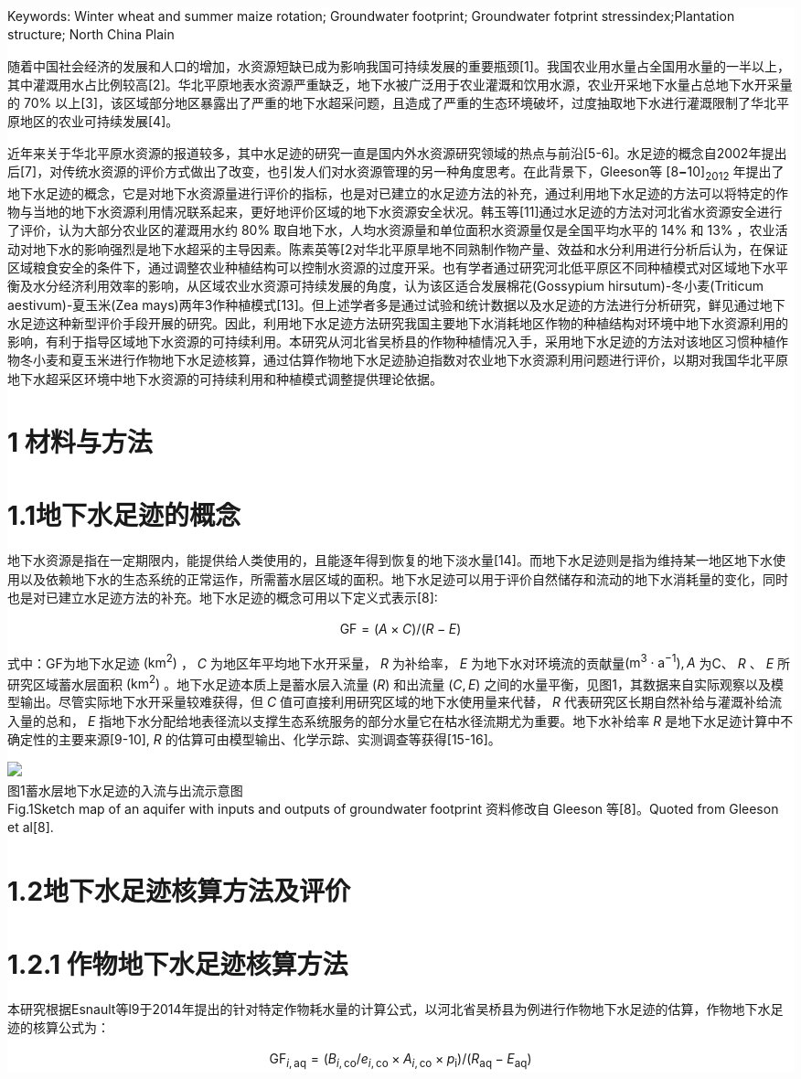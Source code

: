 Keywords: Winter wheat and summer maize rotation; Groundwater footprint; Groundwater fotprint stressindex;Plantation structure; North China Plain

随着中国社会经济的发展和人口的增加，水资源短缺已成为影响我国可持续发展的重要瓶颈[1]。我国农业用水量占全国用水量的一半以上，其中灌溉用水占比例较高[2]。华北平原地表水资源严重缺乏，地下水被广泛用于农业灌溉和饮用水源，农业开采地下水量占总地下水开采量的 $70 \%$ 以上[3]，该区域部分地区暴露出了严重的地下水超采问题，且造成了严重的生态环境破坏，过度抽取地下水进行灌溉限制了华北平原地区的农业可持续发展[4]。

近年来关于华北平原水资源的报道较多，其中水足迹的研究一直是国内外水资源研究领域的热点与前沿[5-6]。水足迹的概念自2002年提出后[7]，对传统水资源的评价方式做出了改变，也引发人们对水资源管理的另一种角度思考。在此背景下，Gleeson等 $\left[ 8 \mathbf { - } 1 0 \right] _ { 2 0 1 2 }$ 年提出了地下水足迹的概念，它是对地下水资源量进行评价的指标，也是对已建立的水足迹方法的补充，通过利用地下水足迹的方法可以将特定的作物与当地的地下水资源利用情况联系起来，更好地评价区域的地下水资源安全状况。韩玉等[11]通过水足迹的方法对河北省水资源安全进行了评价，认为大部分农业区的灌溉用水约 $80 \%$ 取自地下水，人均水资源量和单位面积水资源量仅是全国平均水平的 $14 \%$ 和 $13 \%$ ，农业活动对地下水的影响强烈是地下水超采的主导因素。陈素英等[2对华北平原旱地不同熟制作物产量、效益和水分利用进行分析后认为，在保证区域粮食安全的条件下，通过调整农业种植结构可以控制水资源的过度开采。也有学者通过研究河北低平原区不同种植模式对区域地下水平衡及水分经济利用效率的影响，从区域农业水资源可持续发展的角度，认为该区适合发展棉花(Gossypium hirsutum)-冬小麦(Triticum aestivum)-夏玉米(Zea mays)两年3作种植模式[13]。但上述学者多是通过试验和统计数据以及水足迹的方法进行分析研究，鲜见通过地下水足迹这种新型评价手段开展的研究。因此，利用地下水足迹方法研究我国主要地下水消耗地区作物的种植结构对环境中地下水资源利用的影响，有利于指导区域地下水资源的可持续利用。本研究从河北省吴桥县的作物种植情况入手，采用地下水足迹的方法对该地区习惯种植作物冬小麦和夏玉米进行作物地下水足迹核算，通过估算作物地下水足迹胁迫指数对农业地下水资源利用问题进行评价，以期对我国华北平原地下水超采区环境中地下水资源的可持续利用和种植模式调整提供理论依据。

# 1 材料与方法

# 1.1地下水足迹的概念

地下水资源是指在一定期限内，能提供给人类使用的，且能逐年得到恢复的地下淡水量[14]。而地下水足迹则是指为维持某一地区地下水使用以及依赖地下水的生态系统的正常运作，所需蓄水层区域的面积。地下水足迹可以用于评价自然储存和流动的地下水消耗量的变化，同时也是对已建立水足迹方法的补充。地下水足迹的概念可用以下定义式表示[8]:

$$
{ \mathrm { G F } } { = } ( A { \times } C ) / ( R { - } E )
$$

式中：GF为地下水足迹 $( \mathrm { k m } ^ { 2 } )$ ， $C$ 为地区年平均地下水开采量， $R$ 为补给率， $E$ 为地下水对环境流的贡献量$( \boldsymbol { \mathrm { m } } ^ { 3 } { \cdot } \boldsymbol { \mathrm { a } } ^ { - 1 } ) { , } A$ 为C、 $R$ 、 $E$ 所研究区域蓄水层面积 $( \mathrm { k m } ^ { 2 } )$ 。地下水足迹本质上是蓄水层入流量 $( R )$ 和出流量 $( C , E )$ 之间的水量平衡，见图1，其数据来自实际观察以及模型输出。尽管实际地下水开采量较难获得，但 $C$ 值可直接利用研究区域的地下水使用量来代替， $R$ 代表研究区长期自然补给与灌溉补给流入量的总和， $E$ 指地下水分配给地表径流以支撑生态系统服务的部分水量它在枯水径流期尤为重要。地下水补给率 $R$ 是地下水足迹计算中不确定性的主要来源[9-10], $R$ 的估算可由模型输出、化学示踪、实测调查等获得[15-16]。

![](images/ca04973cefb69206dc3ccad06eecd2069ecb449c27a0985b2f8d3d0e1a598eae.jpg)  
图1蓄水层地下水足迹的入流与出流示意图  
Fig.1Sketch map of an aquifer with inputs and outputs of groundwater footprint 资料修改自 Gleeson 等[8]。Quoted from Gleeson et al[8].

# 1.2地下水足迹核算方法及评价

# 1.2.1 作物地下水足迹核算方法

本研究根据Esnault等l9于2014年提出的针对特定作物耗水量的计算公式，以河北省吴桥县为例进行作物地下水足迹的估算，作物地下水足迹的核算公式为：

$$
\mathrm { G F } _ { i , \mathrm { a q } } { = } ( B _ { i , \mathrm { c o } } / e _ { i , \mathrm { c o } } { \times } A _ { i , \mathrm { c o } } { \times } p _ { \mathrm { i } } ) / ( R _ { \mathrm { a q } } { - } E _ { \mathrm { a q } } )
$$
